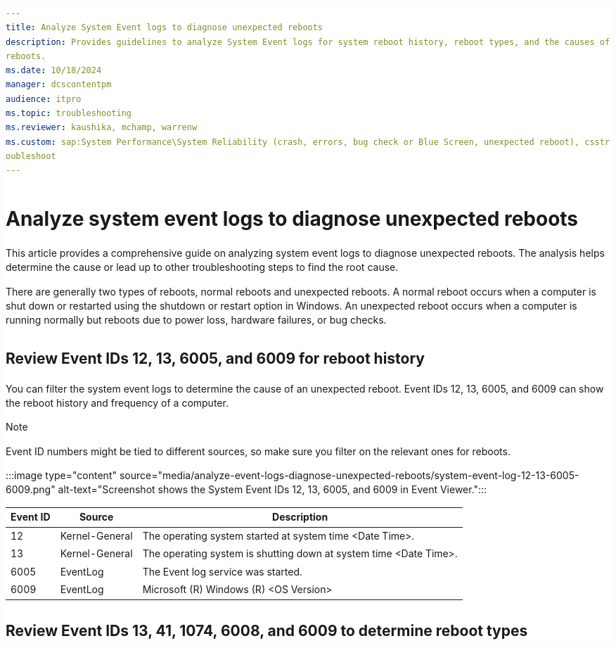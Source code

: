 ```yaml
---
title: Analyze System Event logs to diagnose unexpected reboots
description: Provides guidelines to analyze System Event logs for system reboot history, reboot types, and the causes of reboots.
ms.date: 10/18/2024
manager: dcscontentpm
audience: itpro
ms.topic: troubleshooting
ms.reviewer: kaushika, mchamp, warrenw
ms.custom: sap:System Performance\System Reliability (crash, errors, bug check or Blue Screen, unexpected reboot), csstroubleshoot
---
```

# Analyze system event logs to diagnose unexpected reboots

This article provides a comprehensive guide on analyzing system event logs to diagnose unexpected reboots. The analysis helps determine the cause or lead up to other troubleshooting steps to find the root cause.

There are generally two types of reboots, normal reboots and unexpected reboots. A normal reboot occurs when a computer is shut down or restarted using the shutdown or restart option in Windows. An unexpected reboot occurs when a computer is running normally but reboots due to power loss, hardware failures, or bug checks.

## Review Event IDs 12, 13, 6005, and 6009 for reboot history

You can filter the system event logs to determine the cause of an unexpected reboot. Event IDs 12, 13, 6005, and 6009 can show the reboot history and frequency of a computer.

> [!NOTE]
> Event ID numbers might be tied to different sources, so make sure you filter on the relevant ones for reboots.

:::image type="content" source="media/analyze-event-logs-diagnose-unexpected-reboots/system-event-log-12-13-6005-6009.png" alt-text="Screenshot shows the System Event IDs 12, 13, 6005, and 6009 in Event Viewer.":::

|Event ID|Source|Description|
|---------|---------|---------|
|12|Kernel-General|The operating system started at system time \<Date Time>.|
|13|Kernel-General|The operating system is shutting down at system time \<Date Time>.|
|6005|EventLog|The Event log service was started.|
|6009|EventLog|Microsoft (R) Windows (R) \<OS Version>|

## Review Event IDs 13, 41, 1074, 6008, and 6009 to determine reboot types
